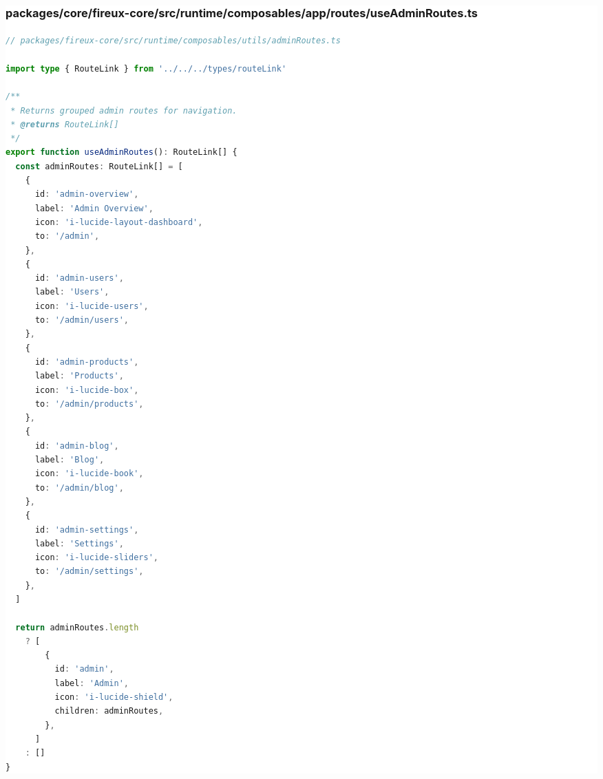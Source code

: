 ### packages/core/fireux-core/src/runtime/composables/app/routes/useAdminRoutes.ts

```typescript
// packages/fireux-core/src/runtime/composables/utils/adminRoutes.ts

import type { RouteLink } from '../../../types/routeLink'

/**
 * Returns grouped admin routes for navigation.
 * @returns RouteLink[]
 */
export function useAdminRoutes(): RouteLink[] {
  const adminRoutes: RouteLink[] = [
    {
      id: 'admin-overview',
      label: 'Admin Overview',
      icon: 'i-lucide-layout-dashboard',
      to: '/admin',
    },
    {
      id: 'admin-users',
      label: 'Users',
      icon: 'i-lucide-users',
      to: '/admin/users',
    },
    {
      id: 'admin-products',
      label: 'Products',
      icon: 'i-lucide-box',
      to: '/admin/products',
    },
    {
      id: 'admin-blog',
      label: 'Blog',
      icon: 'i-lucide-book',
      to: '/admin/blog',
    },
    {
      id: 'admin-settings',
      label: 'Settings',
      icon: 'i-lucide-sliders',
      to: '/admin/settings',
    },
  ]

  return adminRoutes.length
    ? [
        {
          id: 'admin',
          label: 'Admin',
          icon: 'i-lucide-shield',
          children: adminRoutes,
        },
      ]
    : []
}
```
